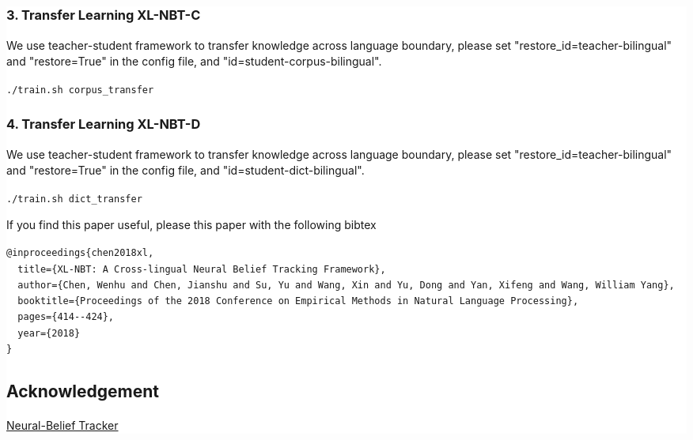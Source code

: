 ### 3. Transfer Learning XL-NBT-C
We use teacher-student framework to transfer knowledge across language boundary, please set "restore_id=teacher-bilingual" and "restore=True" in the config file, and "id=student-corpus-bilingual".

```
./train.sh corpus_transfer
```

### 4. Transfer Learning XL-NBT-D
We use teacher-student framework to transfer knowledge across language boundary, please set "restore_id=teacher-bilingual" and "restore=True" in the config file, and "id=student-dict-bilingual".

```
./train.sh dict_transfer
```

If you find this paper useful, please this paper with the following bibtex
```
@inproceedings{chen2018xl,
  title={XL-NBT: A Cross-lingual Neural Belief Tracking Framework},
  author={Chen, Wenhu and Chen, Jianshu and Su, Yu and Wang, Xin and Yu, Dong and Yan, Xifeng and Wang, William Yang},
  booktitle={Proceedings of the 2018 Conference on Empirical Methods in Natural Language Processing},
  pages={414--424},
  year={2018}
}
```


## Acknowledgement

[Neural-Belief Tracker](https://github.com/nmrksic/neural-belief-tracker)

